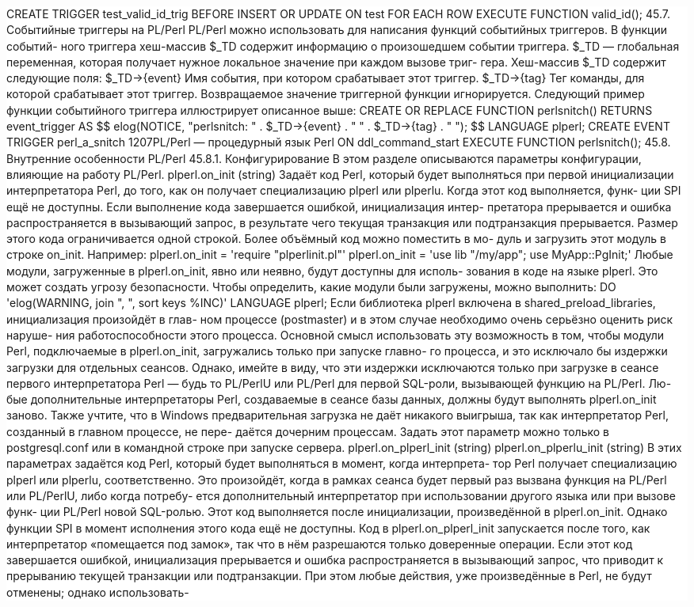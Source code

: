 CREATE TRIGGER test_valid_id_trig
BEFORE INSERT OR UPDATE ON test
FOR EACH ROW EXECUTE FUNCTION valid_id();
45.7. Событийные триггеры на PL/Perl
PL/Perl можно использовать для написания функций событийных триггеров. В функции событий-
ного триггера хеш-массив $_TD содержит информацию о произошедшем событии триггера. $_TD —
глобальная переменная, которая получает нужное локальное значение при каждом вызове триг-
гера. Хеш-массив $_TD содержит следующие поля:
$_TD->{event}
Имя события, при котором срабатывает этот триггер.
$_TD->{tag}
Тег команды, для которой срабатывает этот триггер.
Возвращаемое значение триггерной функции игнорируется.
Следующий пример функции событийного триггера иллюстрирует описанное выше:
CREATE OR REPLACE FUNCTION perlsnitch() RETURNS event_trigger AS $$
elog(NOTICE, "perlsnitch: " . $_TD->{event} . " " . $_TD->{tag} . " ");
$$ LANGUAGE plperl;
CREATE EVENT TRIGGER perl_a_snitch
1207PL/Perl — процедурный язык Perl
ON ddl_command_start
EXECUTE FUNCTION perlsnitch();
45.8. Внутренние особенности PL/Perl
45.8.1. Конфигурирование
В этом разделе описываются параметры конфигурации, влияющие на работу PL/Perl.
plperl.on_init (string)
Задаёт код Perl, который будет выполняться при первой инициализации интерпретатора Perl, до
того, как он получает специализацию plperl или plperlu. Когда этот код выполняется, функ-
ции SPI ещё не доступны. Если выполнение кода завершается ошибкой, инициализация интер-
претатора прерывается и ошибка распространяется в вызывающий запрос, в результате чего
текущая транзакция или подтранзакция прерывается.
Размер этого кода ограничивается одной строкой. Более объёмный код можно поместить в мо-
дуль и загрузить этот модуль в строке on_init. Например:
plperl.on_init = 'require "plperlinit.pl"'
plperl.on_init = 'use lib "/my/app"; use MyApp::PgInit;'
Любые модули, загруженные в plperl.on_init, явно или неявно, будут доступны для исполь-
зования в коде на языке plperl. Это может создать угрозу безопасности. Чтобы определить,
какие модули были загружены, можно выполнить:
DO 'elog(WARNING, join ", ", sort keys %INC)' LANGUAGE plperl;
Если библиотека plperl включена в shared_preload_libraries, инициализация произойдёт в глав-
ном процессе (postmaster) и в этом случае необходимо очень серьёзно оценить риск наруше-
ния работоспособности этого процесса. Основной смысл использовать эту возможность в том,
чтобы модули Perl, подключаемые в plperl.on_init, загружались только при запуске главно-
го процесса, и это исключало бы издержки загрузки для отдельных сеансов. Однако, имейте
в виду, что эти издержки исключаются только при загрузке в сеансе первого интерпретатора
Perl — будь то PL/PerlU или PL/Perl для первой SQL-роли, вызывающей функцию на PL/Perl. Лю-
бые дополнительные интерпретаторы Perl, создаваемые в сеансе базы данных, должны будут
выполнять plperl.on_init заново. Также учтите, что в Windows предварительная загрузка не
даёт никакого выигрыша, так как интерпретатор Perl, созданный в главном процессе, не пере-
даётся дочерним процессам.
Задать этот параметр можно только в postgresql.conf или в командной строке при запуске
сервера.
plperl.on_plperl_init (string)
plperl.on_plperlu_init (string)
В этих параметрах задаётся код Perl, который будет выполняться в момент, когда интерпрета-
тор Perl получает специализацию plperl или plperlu, соответственно. Это произойдёт, когда в
рамках сеанса будет первый раз вызвана функция на PL/Perl или PL/PerlU, либо когда потребу-
ется дополнительный интерпретатор при использовании другого языка или при вызове функ-
ции PL/Perl новой SQL-ролью. Этот код выполняется после инициализации, произведённой в
plperl.on_init. Однако функции SPI в момент исполнения этого кода ещё не доступны. Код в
plperl.on_plperl_init запускается после того, как интерпретатор «помещается под замок»,
так что в нём разрешаются только доверенные операции.
Если этот код завершается ошибкой, инициализация прерывается и ошибка распространяется
в вызывающий запрос, что приводит к прерыванию текущей транзакции или подтранзакции.
При этом любые действия, уже произведённые в Perl, не будут отменены; однако использовать-